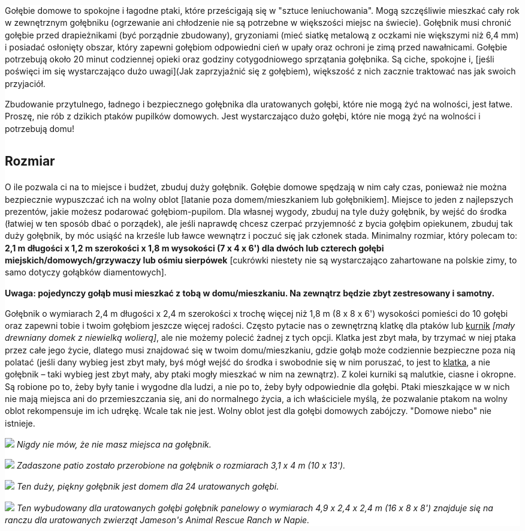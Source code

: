 Gołębie domowe to spokojne i łagodne ptaki, które prześcigają się w "sztuce leniuchowania". Mogą szczęśliwie mieszkać cały rok w zewnętrznym gołębniku (ogrzewanie ani chłodzenie nie są potrzebne w większości miejsc na świecie). Gołębnik musi chronić gołębie przed drapieżnikami (być porządnie zbudowany), gryzoniami (mieć siatkę metalową z oczkami nie większymi niż 6,4 mm) i posiadać osłonięty obszar, który zapewni gołębiom odpowiedni cień w upały oraz ochroni je zimą przed nawałnicami. Gołębie potrzebują około 20 minut codziennej opieki oraz godziny cotygodniowego sprzątania gołębnika. Są ciche, spokojne i, [jeśli poświęci im się wystarczająco dużo uwagi](Jak zaprzyjaźnić się z gołębiem), większość z nich zacznie traktować nas jak swoich przyjaciół.

Zbudowanie przytulnego, ładnego i bezpiecznego gołębnika dla uratowanych gołębi, które nie mogą żyć na wolności, jest łatwe. Proszę, nie rób z dzikich ptaków pupilków domowych. Jest wystarczająco dużo gołębi, które nie mogą żyć na wolności i potrzebują domu!

## Rozmiar

O ile pozwala ci na to miejsce i budżet, zbuduj duży gołębnik. Gołębie domowe spędzają w nim cały czas, ponieważ nie można bezpiecznie wypuszczać ich na wolny oblot [latanie poza domem/mieszkaniem lub gołębnikiem]. Miejsce to jeden z najlepszych prezentów, jakie możesz podarować gołębiom-pupilom. Dla własnej wygody, zbuduj na tyle duży gołębnik, by wejść do środka (łatwiej w ten sposób dbać o porządek), ale jeśli naprawdę chcesz czerpać przyjemność z bycia gołębim opiekunem, zbuduj tak duży gołębnik, by móc usiąść na krześle lub ławce wewnątrz i poczuć się jak członek stada. Minimalny rozmiar, który polecam to: **2,1 m długości x 1,2 m szerokości x 1,8 m wysokości (7 x 4 x 6') dla dwóch lub czterech gołębi miejskich/domowych/grzywaczy lub ośmiu sierpówek** [cukrówki niestety nie są wystarczająco zahartowane na polskie zimy, to samo dotyczy gołąbków diamentowych].

**Uwaga: pojedynczy gołąb musi mieszkać z tobą w domu/mieszkaniu. Na zewnątrz będzie zbyt zestresowany i samotny.**

Gołębnik o wymiarach 2,4 m długości x 2,4 m szerokości x trochę więcej niż 1,8 m (8 x 8 x 6') wysokości pomieści do 10 gołębi oraz zapewni tobie i twoim gołębiom jeszcze więcej radości. Często pytacie nas o zewnętrzną klatkę dla ptaków lub [kurnik](https://www.werandacountry.pl/cache/685-685/bfe41a533e4ae75fe529cc4ccb6c5a63/jak_zalozyc_kurnik_3_tinify.webp) _[mały drewniany domek z niewielką wolierą]_, ale nie możemy polecić żadnej z tych opcji. Klatka jest zbyt mała, by trzymać w niej ptaka przez całe jego życie, dlatego musi znajdować się w twoim domu/mieszkaniu, gdzie gołąb może codziennie bezpieczne poza nią polatać (jeśli dany wybieg jest zbyt mały, byś mógł wejść do środka i swobodnie się w nim poruszać, to jest to [klatka](Klatka), a nie gołębnik – taki wybieg jest zbyt mały, aby ptaki mogły mieszkać w nim na zewnątrz). Z kolei kurniki są malutkie, ciasne i okropne. Są robione po to, żeby były tanie i wygodne dla ludzi, a nie po to, żeby były odpowiednie dla gołębi. Ptaki mieszkające w w nich nie mają miejsca ani do przemieszczania się, ani do normalnego życia, a ich właściciele myślą, że pozwalanie ptakom na wolny oblot rekompensuje im ich udrękę. Wcale tak nie jest. Wolny oblot jest dla gołębi domowych zabójczy. "Domowe niebo" nie istnieje.

![](/images/posts/Jak%20zbudować%20gołębnik/Shae%20Aviary.jpg)
_Nigdy nie mów, że nie masz miejsca na gołębnik._

![](/images/posts/Jak%20zbudować%20gołębnik/Patio%20Aviary.jpg)
_Zadaszone patio zostało przerobione na gołębnik o rozmiarach 3,1 x 4 m (10 x 13')._

![](/images/posts/Jak%20zbudować%20gołębnik/Wulf%20Aviary.jpg)
_Ten duży, piękny gołębnik jest domem dla 24 uratowanych gołębi._

![](/images/posts/Jak%20zbudować%20gołębnik/Jameson%20Aviary.jpg)
_Ten wybudowany dla uratowanych gołębi gołębnik panelowy o wymiarach 4,9 x 2,4 x 2,4 m (16 x 8 x 8') znajduje się na ranczu dla uratowanych zwierząt Jameson's Animal Rescue Ranch w Napie._
